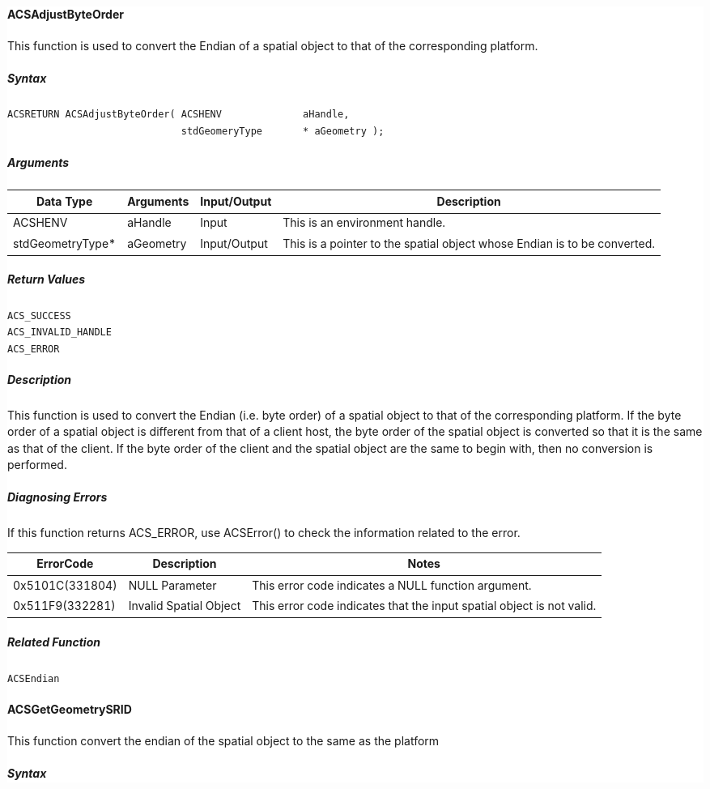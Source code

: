 #### ACSAdjustByteOrder

This function is used to convert the Endian of a spatial object to that of the corresponding platform.

##### Syntax

```
ACSRETURN ACSAdjustByteOrder( ACSHENV              aHandle,
                              stdGeomeryType       * aGeometry );
```

##### Arguments

| Data Type         | Arguments | Input/Output | Description                                                  |
| ----------------- | --------- | ------------ | ------------------------------------------------------------ |
| ACSHENV           | aHandle   | Input        | This is an environment handle.                               |
| stdGeometryType\* | aGeometry | Input/Output | This is a pointer to the spatial object whose Endian is to be converted. |

##### Return Values

```
ACS_SUCCESS
ACS_INVALID_HANDLE
ACS_ERROR
```

##### Description

This function is used to convert the Endian (i.e. byte order) of a spatial object to that of the corresponding platform. If the byte order of a spatial object is different from that of a client host, the byte order of the spatial object is converted so that it is the same as that of the client. If the byte order of the client and the spatial object are the same to begin with, then no conversion is performed.

##### Diagnosing Errors

If this function returns ACS_ERROR, use ACSError() to check the information related to the error.

| ErrorCode       | Description            | Notes                                                        |
| --------------- | ---------------------- | ------------------------------------------------------------ |
| 0x5101C(331804) | NULL Parameter         | This error code indicates a NULL function argument.          |
| 0x511F9(332281) | Invalid Spatial Object | This error code indicates that the input spatial object is not valid. |

##### Related Function

```
ACSEndian
```

#### ACSGetGeometrySRID

This function convert the endian of the spatial object to the same as the platform

##### Syntax

